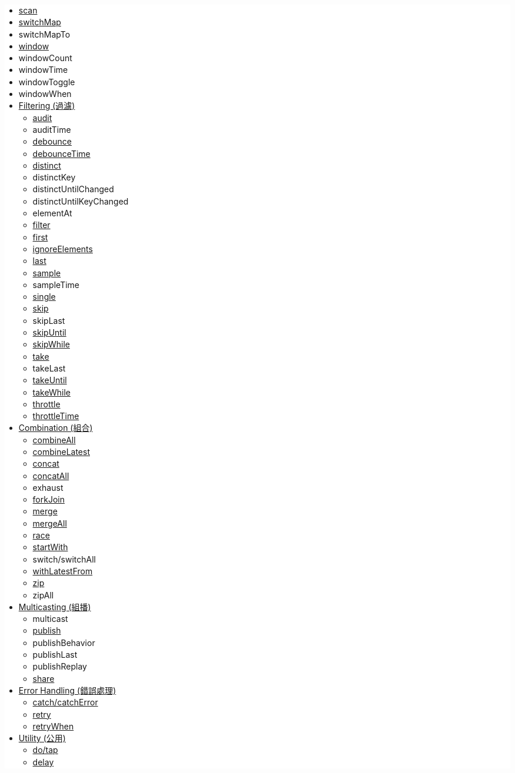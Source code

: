   * [scan](#scan)
  * [switchMap](#switchmap)
  * switchMapTo
  * [window](#window)
  * windowCount
  * windowTime
  * windowToggle
  * windowWhen
* [Filtering (過濾)](#filtering-過濾)
  * [audit](#audit)
  * auditTime
  * [debounce](#debounce)
  * [debounceTime](#debouncetime)
  * [distinct](#distinct)
  * distinctKey
  * distinctUntilChanged
  * distinctUntilKeyChanged
  * elementAt
  * [filter](#filter)
  * [first](#first)
  * [ignoreElements](#ignoreelements)
  * [last](#last)
  * [sample](#sample)
  * sampleTime
  * [single](#single)
  * [skip](#skip)
  * skipLast
  * [skipUntil](#skipuntil)
  * [skipWhile](#skipwhile)
  * [take](#take)
  * takeLast
  * [takeUntil](#takeuntil)
  * [takeWhile](#takewhile)
  * [throttle](#throttle)
  * [throttleTime](#throttletime)
* [Combination (組合)](#combination-組合)
  * [combineAll](#combineall)
  * [combineLatest](#combinelatest)
  * [concat](#concat)
  * [concatAll](#concatall)
  * exhaust
  * [forkJoin](#forkjoin)
  * [merge](#merge)
  * [mergeAll](#mergeall)
  * [race](#race)
  * [startWith](#startwith)
  * switch/switchAll
  * [withLatestFrom](#withlatestfrom)
  * [zip](#zip)
  * zipAll
* [Multicasting (組播)](#multicasting-組播)
  * multicast
  * [publish](#publish)
  * publishBehavior
  * publishLast
  * publishReplay
  * [share](#share)
* [Error Handling (錯誤處理)](#error-handling-錯誤處理)
  * [catch/catchError](#catch)
  * [retry](#retry)
  * [retryWhen](#retrywhen)
* [Utility (公用)](#utility-公用)
  * [do/tap](#do)
  * [delay](#delay)
